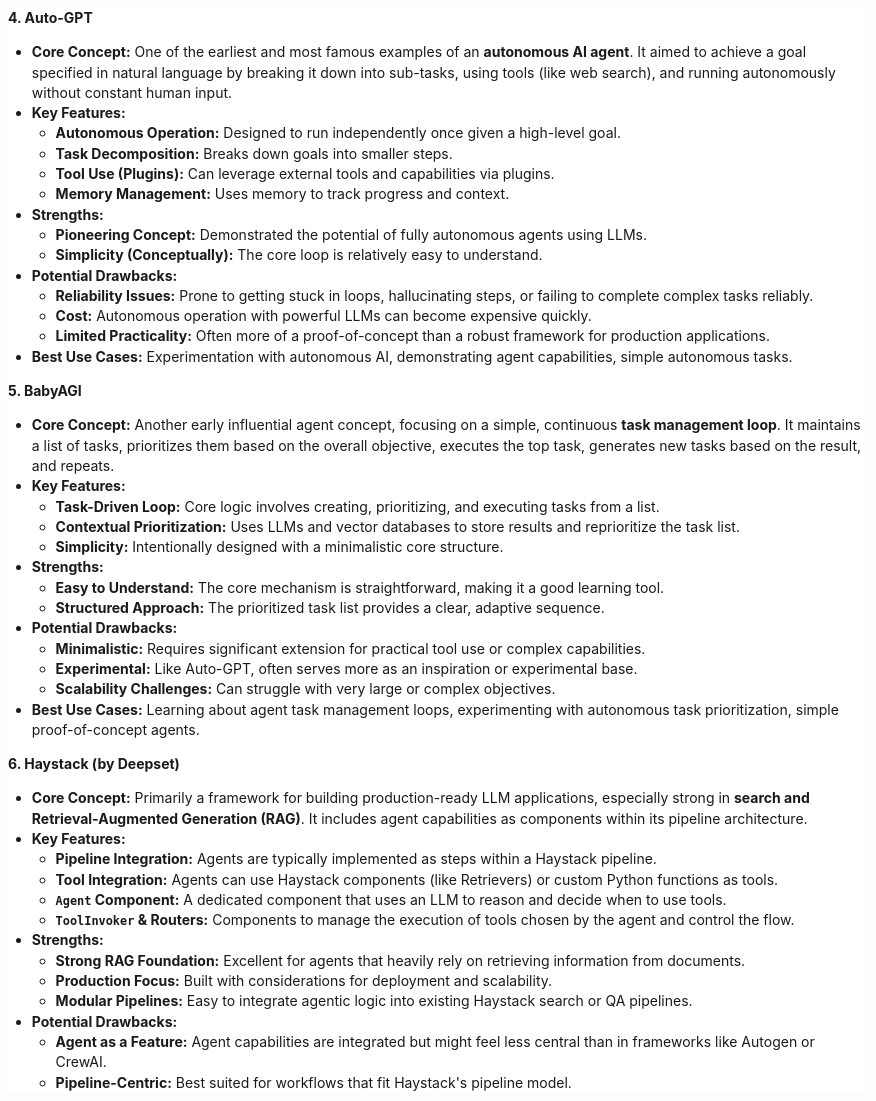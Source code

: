 **4. Auto-GPT**

* **Core Concept:** One of the earliest and most famous examples of an **autonomous AI agent**. It aimed to achieve a goal specified in natural language by breaking it down into sub-tasks, using tools (like web search), and running autonomously without constant human input.
* **Key Features:**
    * **Autonomous Operation:** Designed to run independently once given a high-level goal.
    * **Task Decomposition:** Breaks down goals into smaller steps.
    * **Tool Use (Plugins):** Can leverage external tools and capabilities via plugins.
    * **Memory Management:** Uses memory to track progress and context.
* **Strengths:**
    * **Pioneering Concept:** Demonstrated the potential of fully autonomous agents using LLMs.
    * **Simplicity (Conceptually):** The core loop is relatively easy to understand.
* **Potential Drawbacks:**
    * **Reliability Issues:** Prone to getting stuck in loops, hallucinating steps, or failing to complete complex tasks reliably.
    * **Cost:** Autonomous operation with powerful LLMs can become expensive quickly.
    * **Limited Practicality:** Often more of a proof-of-concept than a robust framework for production applications.
* **Best Use Cases:** Experimentation with autonomous AI, demonstrating agent capabilities, simple autonomous tasks.

**5. BabyAGI**

* **Core Concept:** Another early influential agent concept, focusing on a simple, continuous **task management loop**. It maintains a list of tasks, prioritizes them based on the overall objective, executes the top task, generates new tasks based on the result, and repeats.
* **Key Features:**
    * **Task-Driven Loop:** Core logic involves creating, prioritizing, and executing tasks from a list.
    * **Contextual Prioritization:** Uses LLMs and vector databases to store results and reprioritize the task list.
    * **Simplicity:** Intentionally designed with a minimalistic core structure.
* **Strengths:**
    * **Easy to Understand:** The core mechanism is straightforward, making it a good learning tool.
    * **Structured Approach:** The prioritized task list provides a clear, adaptive sequence.
* **Potential Drawbacks:**
    * **Minimalistic:** Requires significant extension for practical tool use or complex capabilities.
    * **Experimental:** Like Auto-GPT, often serves more as an inspiration or experimental base.
    * **Scalability Challenges:** Can struggle with very large or complex objectives.
* **Best Use Cases:** Learning about agent task management loops, experimenting with autonomous task prioritization, simple proof-of-concept agents.

**6. Haystack (by Deepset)**

* **Core Concept:** Primarily a framework for building production-ready LLM applications, especially strong in **search and Retrieval-Augmented Generation (RAG)**. It includes agent capabilities as components within its pipeline architecture.
* **Key Features:**
    * **Pipeline Integration:** Agents are typically implemented as steps within a Haystack pipeline.
    * **Tool Integration:** Agents can use Haystack components (like Retrievers) or custom Python functions as tools.
    * **`Agent` Component:** A dedicated component that uses an LLM to reason and decide when to use tools.
    * **`ToolInvoker` & Routers:** Components to manage the execution of tools chosen by the agent and control the flow.
* **Strengths:**
    * **Strong RAG Foundation:** Excellent for agents that heavily rely on retrieving information from documents.
    * **Production Focus:** Built with considerations for deployment and scalability.
    * **Modular Pipelines:** Easy to integrate agentic logic into existing Haystack search or QA pipelines.
* **Potential Drawbacks:**
    * **Agent as a Feature:** Agent capabilities are integrated but might feel less central than in frameworks like Autogen or CrewAI.
    * **Pipeline-Centric:** Best suited for workflows that fit Haystack's pipeline model.